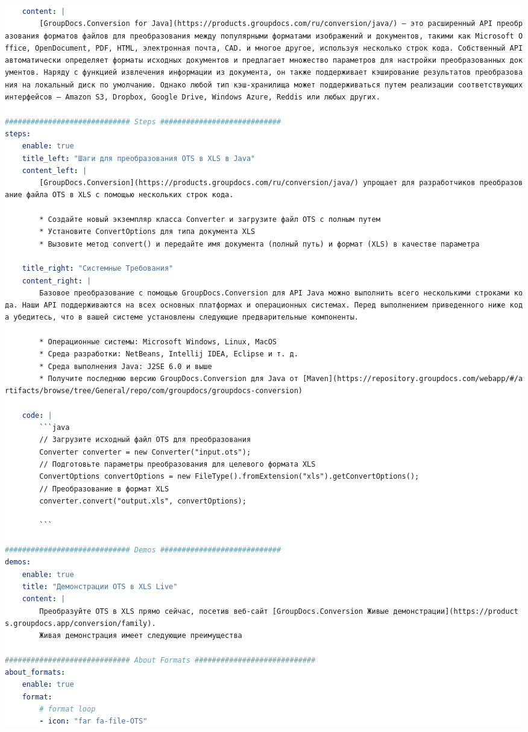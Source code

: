 ```yaml
    content: |
        [GroupDocs.Conversion for Java](https://products.groupdocs.com/ru/conversion/java/) — это расширенный API преобразования форматов файлов для преобразования между популярными форматами изображений и документов, такими как Microsoft Office, OpenDocument, PDF, HTML, электронная почта, CAD. и многое другое, используя несколько строк кода. Собственный API автоматически определяет форматы исходных документов и предлагает множество параметров для настройки преобразованных документов. Наряду с функцией извлечения информации из документа, он также поддерживает кэширование результатов преобразования на локальный диск по умолчанию. Однако любой тип кэш-хранилища может поддерживаться путем реализации соответствующих интерфейсов — Amazon S3, Dropbox, Google Drive, Windows Azure, Reddis или любых других.

############################# Steps ############################
steps:
    enable: true
    title_left: "Шаги для преобразования OTS в XLS в Java"
    content_left: |
        [GroupDocs.Conversion](https://products.groupdocs.com/ru/conversion/java/) упрощает для разработчиков преобразование файла OTS в XLS с помощью нескольких строк кода.

        * Создайте новый экземпляр класса Converter и загрузите файл OTS с полным путем
        * Установите ConvertOptions для типа документа XLS
        * Вызовите метод convert() и передайте имя документа (полный путь) и формат (XLS) в качестве параметра
        
    title_right: "Системные Требования"
    content_right: |
        Базовое преобразование с помощью GroupDocs.Conversion для API Java можно выполнить всего несколькими строками кода. Наши API поддерживаются на всех основных платформах и операционных системах. Перед выполнением приведенного ниже кода убедитесь, что в вашей системе установлены следующие предварительные компоненты.

        * Операционные системы: Microsoft Windows, Linux, MacOS
        * Среда разработки: NetBeans, Intellij IDEA, Eclipse и т. д.
        * Среда выполнения Java: J2SE 6.0 и выше
        * Получите последнюю версию GroupDocs.Conversion для Java от [Maven](https://repository.groupdocs.com/webapp/#/artifacts/browse/tree/General/repo/com/groupdocs/groupdocs-conversion)
        
    code: |
        ```java
        // Загрузите исходный файл OTS для преобразования
        Converter converter = new Converter("input.ots");
        // Подготовьте параметры преобразования для целевого формата XLS
        ConvertOptions convertOptions = new FileType().fromExtension("xls").getConvertOptions();
        // Преобразование в формат XLS
        converter.convert("output.xls", convertOptions);
        
        ```
        
############################# Demos ############################
demos:
    enable: true
    title: "Демонстрации OTS в XLS Live"
    content: |
        Преобразуйте OTS в XLS прямо сейчас, посетив веб-сайт [GroupDocs.Conversion Живые демонстрации](https://products.groupdocs.app/conversion/family).
        Живая демонстрация имеет следующие преимущества
        
############################# About Formats ############################
about_formats:
    enable: true
    format:
        # format loop
        - icon: "far fa-file-OTS"
```
